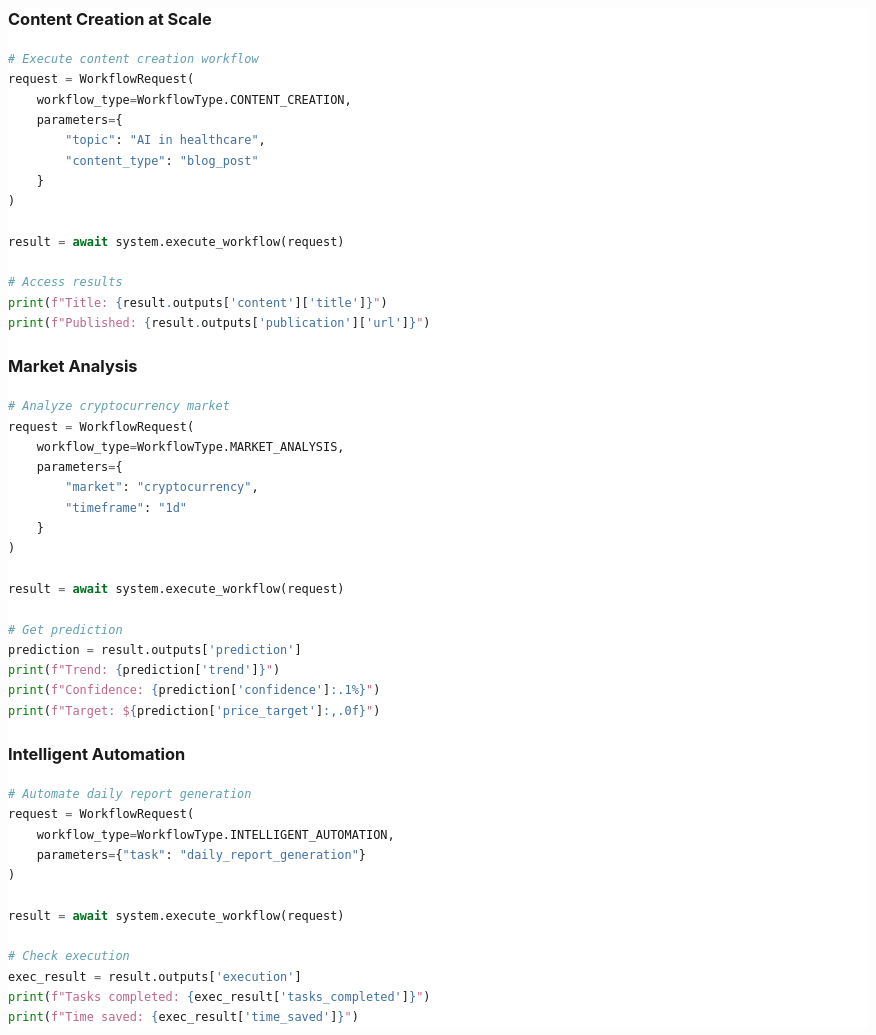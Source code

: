 ### Content Creation at Scale
```python
# Execute content creation workflow
request = WorkflowRequest(
    workflow_type=WorkflowType.CONTENT_CREATION,
    parameters={
        "topic": "AI in healthcare",
        "content_type": "blog_post"
    }
)

result = await system.execute_workflow(request)

# Access results
print(f"Title: {result.outputs['content']['title']}")
print(f"Published: {result.outputs['publication']['url']}")
```

### Market Analysis
```python
# Analyze cryptocurrency market
request = WorkflowRequest(
    workflow_type=WorkflowType.MARKET_ANALYSIS,
    parameters={
        "market": "cryptocurrency",
        "timeframe": "1d"
    }
)

result = await system.execute_workflow(request)

# Get prediction
prediction = result.outputs['prediction']
print(f"Trend: {prediction['trend']}")
print(f"Confidence: {prediction['confidence']:.1%}")
print(f"Target: ${prediction['price_target']:,.0f}")
```

### Intelligent Automation
```python
# Automate daily report generation
request = WorkflowRequest(
    workflow_type=WorkflowType.INTELLIGENT_AUTOMATION,
    parameters={"task": "daily_report_generation"}
)

result = await system.execute_workflow(request)

# Check execution
exec_result = result.outputs['execution']
print(f"Tasks completed: {exec_result['tasks_completed']}")
print(f"Time saved: {exec_result['time_saved']}")
```
